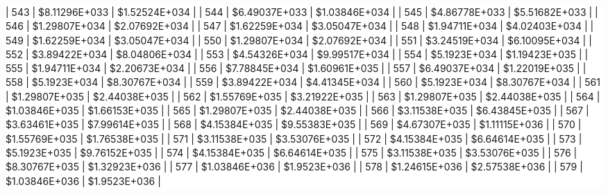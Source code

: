 | 543  | $8.11296E+033              | $1.52524E+034           |
| 544  | $6.49037E+033              | $1.03846E+034           |
| 545  | $4.86778E+033              | $5.51682E+033           |
| 546  | $1.29807E+034              | $2.07692E+034           |
| 547  | $1.62259E+034              | $3.05047E+034           |
| 548  | $1.94711E+034              | $4.02403E+034           |
| 549  | $1.62259E+034              | $3.05047E+034           |
| 550  | $1.29807E+034              | $2.07692E+034           |
| 551  | $3.24519E+034              | $6.10095E+034           |
| 552  | $3.89422E+034              | $8.04806E+034           |
| 553  | $4.54326E+034              | $9.99517E+034           |
| 554  | $5.1923E+034               | $1.19423E+035           |
| 555  | $1.94711E+034              | $2.20673E+034           |
| 556  | $7.78845E+034              | $1.60961E+035           |
| 557  | $6.49037E+034              | $1.22019E+035           |
| 558  | $5.1923E+034               | $8.30767E+034           |
| 559  | $3.89422E+034              | $4.41345E+034           |
| 560  | $5.1923E+034               | $8.30767E+034           |
| 561  | $1.29807E+035              | $2.44038E+035           |
| 562  | $1.55769E+035              | $3.21922E+035           |
| 563  | $1.29807E+035              | $2.44038E+035           |
| 564  | $1.03846E+035              | $1.66153E+035           |
| 565  | $1.29807E+035              | $2.44038E+035           |
| 566  | $3.11538E+035              | $6.43845E+035           |
| 567  | $3.63461E+035              | $7.99614E+035           |
| 568  | $4.15384E+035              | $9.55383E+035           |
| 569  | $4.67307E+035              | $1.11115E+036           |
| 570  | $1.55769E+035              | $1.76538E+035           |
| 571  | $3.11538E+035              | $3.53076E+035           |
| 572  | $4.15384E+035              | $6.64614E+035           |
| 573  | $5.1923E+035               | $9.76152E+035           |
| 574  | $4.15384E+035              | $6.64614E+035           |
| 575  | $3.11538E+035              | $3.53076E+035           |
| 576  | $8.30767E+035              | $1.32923E+036           |
| 577  | $1.03846E+036              | $1.9523E+036            |
| 578  | $1.24615E+036              | $2.57538E+036           |
| 579  | $1.03846E+036              | $1.9523E+036            |